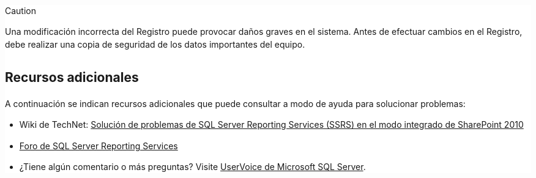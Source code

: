 > [!CAUTION]  
>  Una modificación incorrecta del Registro puede provocar daños graves en el sistema. Antes de efectuar cambios en el Registro, debe realizar una copia de seguridad de los datos importantes del equipo.  
  
##  <a name="bkmk_additional"></a> Recursos adicionales  
 A continuación se indican recursos adicionales que puede consultar a modo de ayuda para solucionar problemas:  
  
-   Wiki de TechNet: [Solución de problemas de SQL Server Reporting Services (SSRS) en el modo integrado de SharePoint 2010](http://social.technet.microsoft.com/wiki/contents/articles/troubleshoot-sql-server-reporting-services-ssrs-in-sharepoint-integrated-mode.aspx)  
  
-   [Foro de SQL Server Reporting Services](http://social.msdn.microsoft.com/Forums/sqlreportingservices/threads)  
  
-   ¿Tiene algún comentario o más preguntas? Visite [UserVoice de Microsoft SQL Server](https://feedback.azure.com/forums/908035-sql-server).  
  
  
